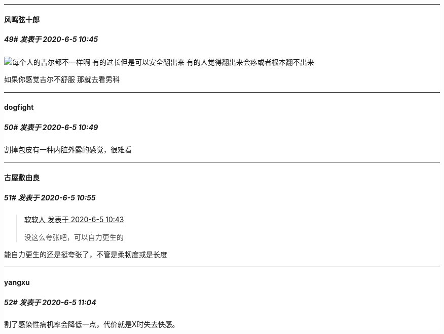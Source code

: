 


-----

####  风鸣弦十郎  
##### 49#       发表于 2020-6-5 10:45



<img src="https://static.saraba1st.com/image/smiley/face2017/018.png" referrerpolicy="no-referrer">每个人的吉尔都不一样啊 有的过长但是可以安全翻出来 有的人觉得翻出来会疼或者根本翻不出来

如果你感觉吉尔不舒服 那就去看男科







-----

####  dogfight  
##### 50#       发表于 2020-6-5 10:49




割掉包皮有一种内脏外露的感觉，很难看







-----

####  古屋敷由良  
##### 51#       发表于 2020-6-5 10:55



<blockquote><a href="httphttps://bbs.saraba1st.com/2b/forum.php?mod=redirect&amp;goto=findpost&amp;pid=47684333&amp;ptid=1939687" target="_blank">软软人 发表于 2020-6-5 10:43</a>

没这么夸张吧，可以自力更生的</blockquote>
能自力更生的还是挺夸张了，不管是柔韧度或是长度







-----

####  yangxu  
##### 52#       发表于 2020-6-5 11:04




割了感染性病机率会降低一点，代价就是X时失去快感。



